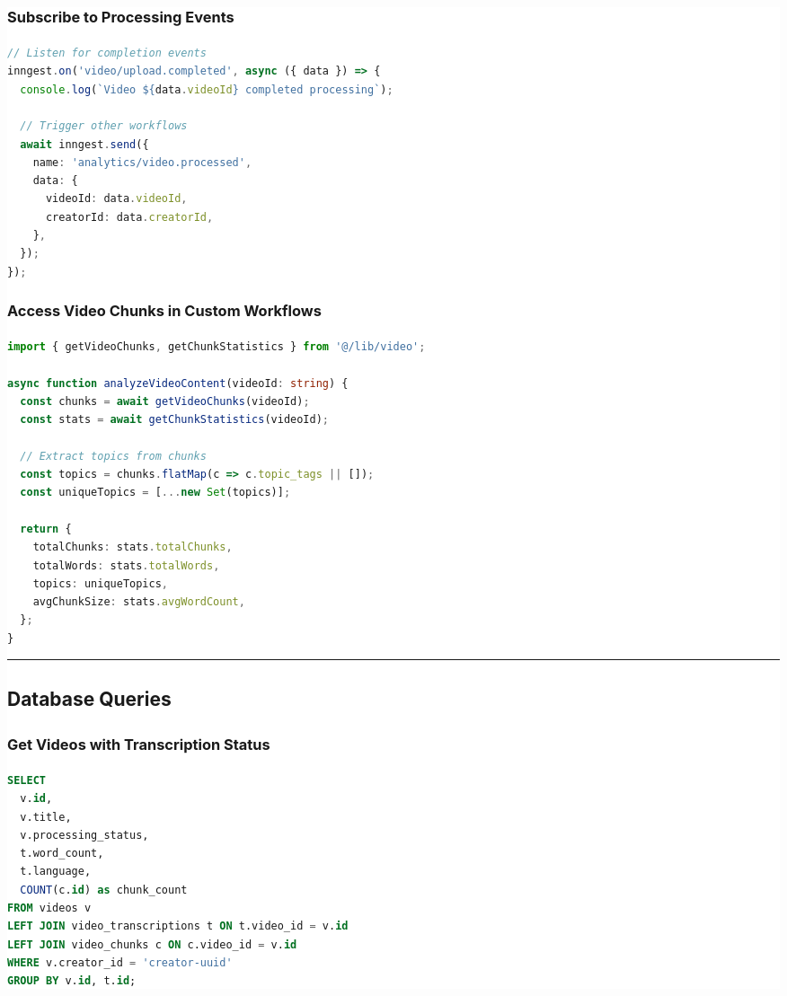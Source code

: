 ### Subscribe to Processing Events

```typescript
// Listen for completion events
inngest.on('video/upload.completed', async ({ data }) => {
  console.log(`Video ${data.videoId} completed processing`);

  // Trigger other workflows
  await inngest.send({
    name: 'analytics/video.processed',
    data: {
      videoId: data.videoId,
      creatorId: data.creatorId,
    },
  });
});
```

### Access Video Chunks in Custom Workflows

```typescript
import { getVideoChunks, getChunkStatistics } from '@/lib/video';

async function analyzeVideoContent(videoId: string) {
  const chunks = await getVideoChunks(videoId);
  const stats = await getChunkStatistics(videoId);

  // Extract topics from chunks
  const topics = chunks.flatMap(c => c.topic_tags || []);
  const uniqueTopics = [...new Set(topics)];

  return {
    totalChunks: stats.totalChunks,
    totalWords: stats.totalWords,
    topics: uniqueTopics,
    avgChunkSize: stats.avgWordCount,
  };
}
```

---

## Database Queries

### Get Videos with Transcription Status

```sql
SELECT
  v.id,
  v.title,
  v.processing_status,
  t.word_count,
  t.language,
  COUNT(c.id) as chunk_count
FROM videos v
LEFT JOIN video_transcriptions t ON t.video_id = v.id
LEFT JOIN video_chunks c ON c.video_id = v.id
WHERE v.creator_id = 'creator-uuid'
GROUP BY v.id, t.id;
```
